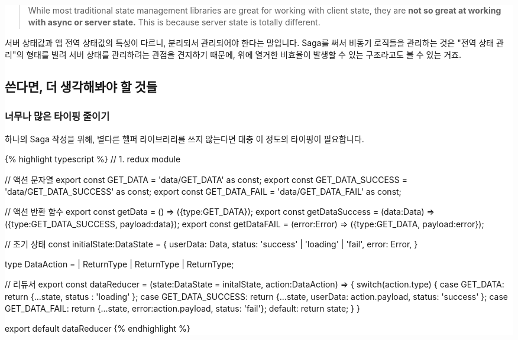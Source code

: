 > While most traditional state management libraries are great for working with client state, they are **not so great at working with async or server state.** This is because server state is totally different.

서버 상태값과 앱 전역 상태값의 특성이 다르니, 분리되서 관리되어야 한다는 말입니다. Saga를 써서 비동기 로직들을 관리하는 것은 "전역 상태 관리"의 형태를 빌려 서버 상태를 관리하려는 관점을 견지하기 때문에, 위에 열거한 비효율이 발생할 수 있는 구조라고도 볼 수 있는 거죠.

## 쓴다면, 더 생각해봐야 할 것들
### 너무나 많은 타이핑 줄이기

하나의 Saga 작성을 위해, 별다른 헬퍼 라이브러리를 쓰지 않는다면 대충 이 정도의 타이핑이 필요합니다.

{% highlight typescript %}
// 1. redux module

// 액션 문자열
export const GET_DATA = 'data/GET_DATA' as const;
export const GET_DATA_SUCCESS = 'data/GET_DATA_SUCCESS' as const;
export const GET_DATA_FAIL = 'data/GET_DATA_FAIL' as const;

// 액션 반환 함수
export const getData = () => ({type:GET_DATA});
export const getDataSuccess = (data:Data) => ({type:GET_DATA_SUCCESS, payload:data});
export const getDataFAIL = (error:Error) => ({type:GET_DATA, payload:error});

// 초기 상태
const initialState:DataState = {
userData: Data,
status: 'success' | 'loading' | 'fail',
error: Error,
}

type DataAction =
| ReturnType<typeof getData>
| ReturnType<typeof getDataSuccess>
| ReturnType<typeof getDataFail>;

// 리듀서
export const dataReducer = (state:DataState = initalState, action:DataAction) => {
  switch(action.type) {
    case GET_DATA:
      return {...state, status : 'loading' };
    case GET_DATA_SUCCESS:
      return {...state, userData: action.payload, status: 'success' };
    case GET_DATA_FAIL:
      return {...state, error:action.payload, status: 'fail'};
    default:
      return state;
  }
}

export default dataReducer
{% endhighlight %}
